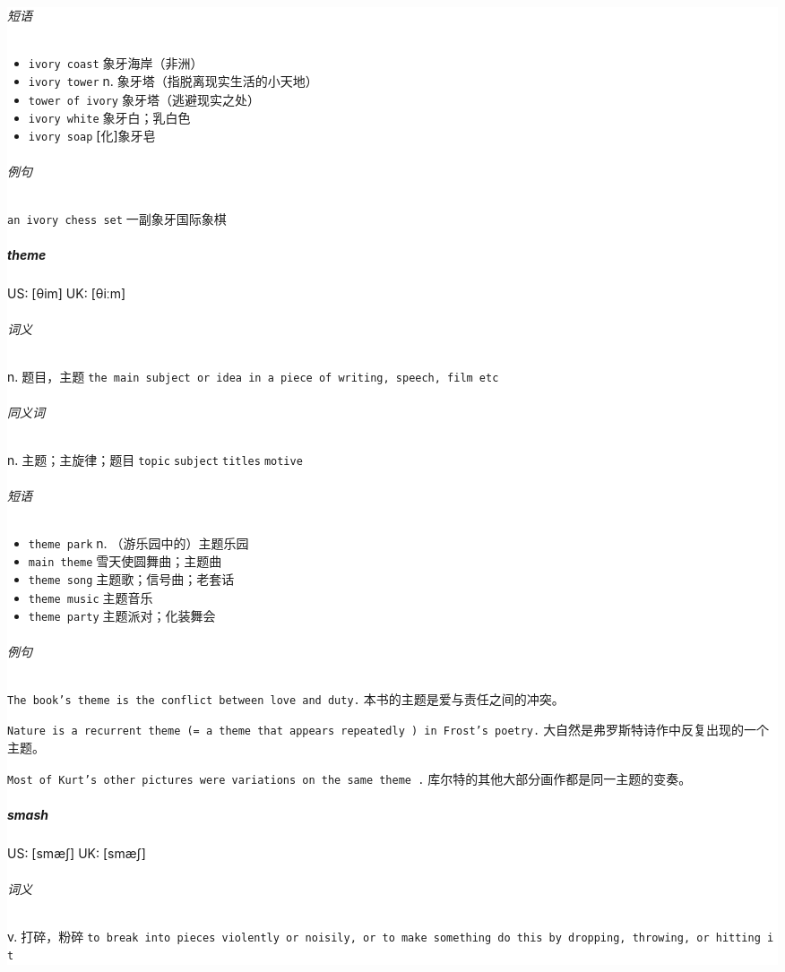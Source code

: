 
###### 短语

- `ivory coast` 象牙海岸（非洲）
- `ivory tower` n. 象牙塔（指脱离现实生活的小天地）
- `tower of ivory` 象牙塔（逃避现实之处）
- `ivory white` 象牙白；乳白色
- `ivory soap` [化]象牙皂

###### 例句

`an ivory chess set`
一副象牙国际象棋


##### theme

US: [θim]
UK: [θiːm]

###### 词义

n. 题目，主题
`the main subject or idea in a piece of writing, speech, film etc`

###### 同义词

n. 主题；主旋律；题目
`topic` `subject` `titles` `motive`


###### 短语

- `theme park` n. （游乐园中的）主题乐园
- `main theme` 雪天使圆舞曲；主题曲
- `theme song` 主题歌；信号曲；老套话
- `theme music` 主题音乐
- `theme party` 主题派对；化装舞会

###### 例句

`The book’s theme is the conflict between love and duty.`
本书的主题是爱与责任之间的冲突。

`Nature is a recurrent theme (= a theme that appears repeatedly ) in Frost’s poetry.`
大自然是弗罗斯特诗作中反复出现的一个主题。

`Most of Kurt’s other pictures were variations on the same theme .`
库尔特的其他大部分画作都是同一主题的变奏。


##### smash

US: [smæʃ]
UK: [smæʃ]

###### 词义

v. 打碎，粉碎
`to break into pieces violently or noisily, or to make something do this by dropping, throwing, or hitting it`
